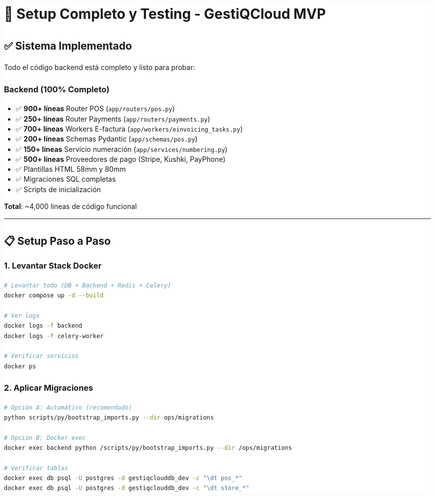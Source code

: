 # 🚀 Setup Completo y Testing - GestiQCloud MVP

## ✅ Sistema Implementado

Todo el código backend está completo y listo para probar:

### Backend (100% Completo)
- ✅ **900+ líneas** Router POS (`app/routers/pos.py`)
- ✅ **250+ líneas** Router Payments (`app/routers/payments.py`)
- ✅ **700+ líneas** Workers E-factura (`app/workers/einvoicing_tasks.py`)
- ✅ **200+ líneas** Schemas Pydantic (`app/schemas/pos.py`)
- ✅ **150+ líneas** Servicio numeración (`app/services/numbering.py`)
- ✅ **500+ líneas** Proveedores de pago (Stripe, Kushki, PayPhone)
- ✅ Plantillas HTML 58mm y 80mm
- ✅ Migraciones SQL completas
- ✅ Scripts de inicialización

**Total**: ~4,000 líneas de código funcional

---

## 📋 Setup Paso a Paso

### 1. Levantar Stack Docker

```bash
# Levantar todo (DB + Backend + Redis + Celery)
docker compose up -d --build

# Ver logs
docker logs -f backend
docker logs -f celery-worker

# Verificar servicios
docker ps
```

### 2. Aplicar Migraciones

```bash
# Opción A: Automático (recomendado)
python scripts/py/bootstrap_imports.py --dir ops/migrations

# Opción B: Docker exec
docker exec backend python /scripts/py/bootstrap_imports.py --dir /ops/migrations

# Verificar tablas
docker exec db psql -U postgres -d gestiqclouddb_dev -c "\dt pos_*"
docker exec db psql -U postgres -d gestiqclouddb_dev -c "\dt store_*"
```
